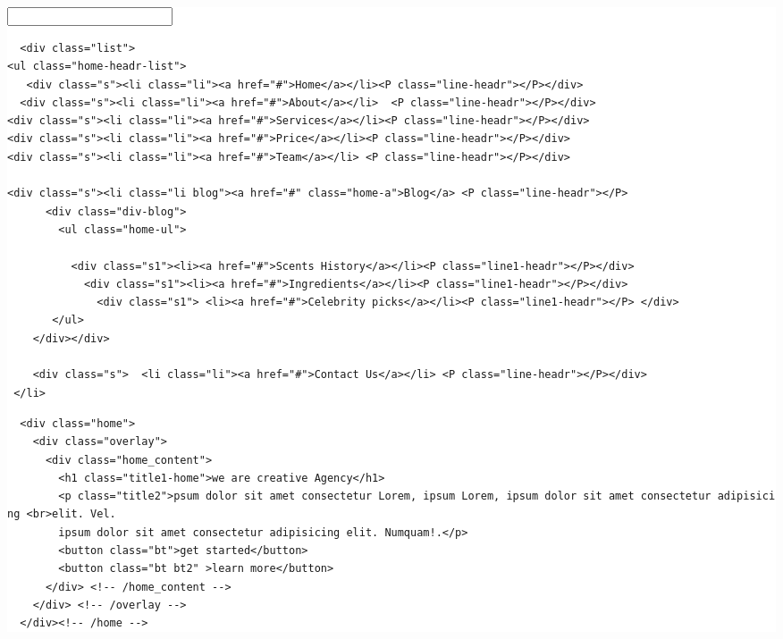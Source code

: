 <html >
<head>
  <meta charset="UTF-8">
 <link rel="stylesheet" href="css/all.css">
 <link rel="stylesheet" href="css/style.css">
 
  <title>Document</title>
</head>
<body>

 <div class="header">
     <i class="fas fa-home   i "></i>
    <div class="search-box">
         <i class="fas fa-search icon"></i>
         <input class="input1" type="text">
   </div>
   
      <div class="list">
    <ul class="home-headr-list">
       <div class="s"><li class="li"><a href="#">Home</a></li><P class="line-headr"></P></div>
      <div class="s"><li class="li"><a href="#">About</a></li>  <P class="line-headr"></P></div> 
    <div class="s"><li class="li"><a href="#">Services</a></li><P class="line-headr"></P></div>
    <div class="s"><li class="li"><a href="#">Price</a></li><P class="line-headr"></P></div>
    <div class="s"><li class="li"><a href="#">Team</a></li> <P class="line-headr"></P></div>
    
    <div class="s"><li class="li blog"><a href="#" class="home-a">Blog</a> <P class="line-headr"></P>
          <div class="div-blog">
            <ul class="home-ul">
           
              <div class="s1"><li><a href="#">Scents History</a></li><P class="line1-headr"></P></div>
                <div class="s1"><li><a href="#">Ingredients</a></li><P class="line1-headr"></P></div>
                  <div class="s1"> <li><a href="#">Celebrity picks</a></li><P class="line1-headr"></P> </div>
           </ul>
        </div></div>
        
        <div class="s">  <li class="li"><a href="#">Contact Us</a></li> <P class="line-headr"></P></div>
     </li>
        
   
      
   </ul>
  </div> 
  </div> 



 
      <div class="home">
        <div class="overlay">
          <div class="home_content">
            <h1 class="title1-home">we are creative Agency</h1>
            <p class="title2">psum dolor sit amet consectetur Lorem, ipsum Lorem, ipsum dolor sit amet consectetur adipisicing <br>elit. Vel.
            ipsum dolor sit amet consectetur adipisicing elit. Numquam!.</p>
            <button class="bt">get started</button>
            <button class="bt bt2" >learn more</button>
          </div> <!-- /home_content -->
        </div> <!-- /overlay -->
      </div><!-- /home -->
